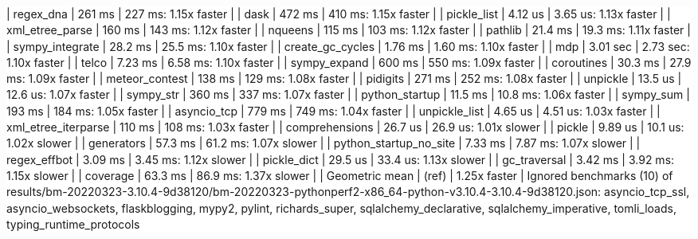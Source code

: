 | regex_dna               | 261 ms                                                       | 227 ms: 1.15x faster                                                        |
| dask                    | 472 ms                                                       | 410 ms: 1.15x faster                                                        |
| pickle_list             | 4.12 us                                                      | 3.65 us: 1.13x faster                                                       |
| xml_etree_parse         | 160 ms                                                       | 143 ms: 1.12x faster                                                        |
| nqueens                 | 115 ms                                                       | 103 ms: 1.12x faster                                                        |
| pathlib                 | 21.4 ms                                                      | 19.3 ms: 1.11x faster                                                       |
| sympy_integrate         | 28.2 ms                                                      | 25.5 ms: 1.10x faster                                                       |
| create_gc_cycles        | 1.76 ms                                                      | 1.60 ms: 1.10x faster                                                       |
| mdp                     | 3.01 sec                                                     | 2.73 sec: 1.10x faster                                                      |
| telco                   | 7.23 ms                                                      | 6.58 ms: 1.10x faster                                                       |
| sympy_expand            | 600 ms                                                       | 550 ms: 1.09x faster                                                        |
| coroutines              | 30.3 ms                                                      | 27.9 ms: 1.09x faster                                                       |
| meteor_contest          | 138 ms                                                       | 129 ms: 1.08x faster                                                        |
| pidigits                | 271 ms                                                       | 252 ms: 1.08x faster                                                        |
| unpickle                | 13.5 us                                                      | 12.6 us: 1.07x faster                                                       |
| sympy_str               | 360 ms                                                       | 337 ms: 1.07x faster                                                        |
| python_startup          | 11.5 ms                                                      | 10.8 ms: 1.06x faster                                                       |
| sympy_sum               | 193 ms                                                       | 184 ms: 1.05x faster                                                        |
| asyncio_tcp             | 779 ms                                                       | 749 ms: 1.04x faster                                                        |
| unpickle_list           | 4.65 us                                                      | 4.51 us: 1.03x faster                                                       |
| xml_etree_iterparse     | 110 ms                                                       | 108 ms: 1.03x faster                                                        |
| comprehensions          | 26.7 us                                                      | 26.9 us: 1.01x slower                                                       |
| pickle                  | 9.89 us                                                      | 10.1 us: 1.02x slower                                                       |
| generators              | 57.3 ms                                                      | 61.2 ms: 1.07x slower                                                       |
| python_startup_no_site  | 7.33 ms                                                      | 7.87 ms: 1.07x slower                                                       |
| regex_effbot            | 3.09 ms                                                      | 3.45 ms: 1.12x slower                                                       |
| pickle_dict             | 29.5 us                                                      | 33.4 us: 1.13x slower                                                       |
| gc_traversal            | 3.42 ms                                                      | 3.92 ms: 1.15x slower                                                       |
| coverage                | 63.3 ms                                                      | 86.9 ms: 1.37x slower                                                       |
| Geometric mean          | (ref)                                                        | 1.25x faster                                                                |
Ignored benchmarks (10) of results/bm-20220323-3.10.4-9d38120/bm-20220323-pythonperf2-x86_64-python-v3.10.4-3.10.4-9d38120.json: asyncio_tcp_ssl, asyncio_websockets, flaskblogging, mypy2, pylint, richards_super, sqlalchemy_declarative, sqlalchemy_imperative, tomli_loads, typing_runtime_protocols
